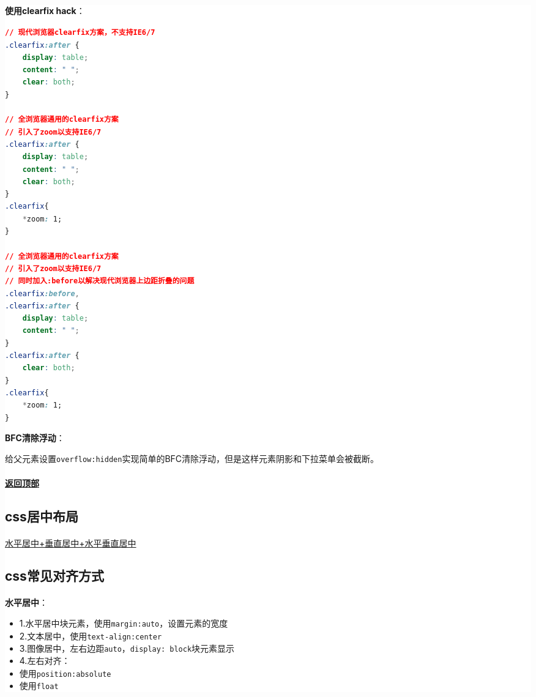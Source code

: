 ```html
```

**使用clearfix hack**：
```css
// 现代浏览器clearfix方案，不支持IE6/7
.clearfix:after {
    display: table;
    content: " ";
    clear: both;
}

// 全浏览器通用的clearfix方案
// 引入了zoom以支持IE6/7
.clearfix:after {
    display: table;
    content: " ";
    clear: both;
}
.clearfix{
    *zoom: 1;
}

// 全浏览器通用的clearfix方案
// 引入了zoom以支持IE6/7
// 同时加入:before以解决现代浏览器上边距折叠的问题
.clearfix:before,
.clearfix:after {
    display: table;
    content: " ";
}
.clearfix:after {
    clear: both;
}
.clearfix{
    *zoom: 1;
}
```

**BFC清除浮动**：

给父元素设置`overflow:hidden`实现简单的BFC清除浮动，但是这样元素阴影和下拉菜单会被截断。
#### [返回顶部](#css)
## css居中布局
[水平居中+垂直居中+水平垂直居中](https://github.com/sueRimn/Blog/tree/master/%E5%89%8D%E7%AB%AF%E7%9F%A5%E8%AF%86%E4%BD%93%E7%B3%BB/css/%E5%85%83%E7%B4%A0%E5%B1%85%E4%B8%AD)
## css常见对齐方式
**水平居中**：

* 1.水平居中块元素，使用`margin:auto`，设置元素的宽度
* 2.文本居中，使用`text-align:center`
* 3.图像居中，左右边距`auto`，`display: block`块元素显示
* 4.左右对齐：
 * 使用`position:absolute`
 * 使用`float`
 